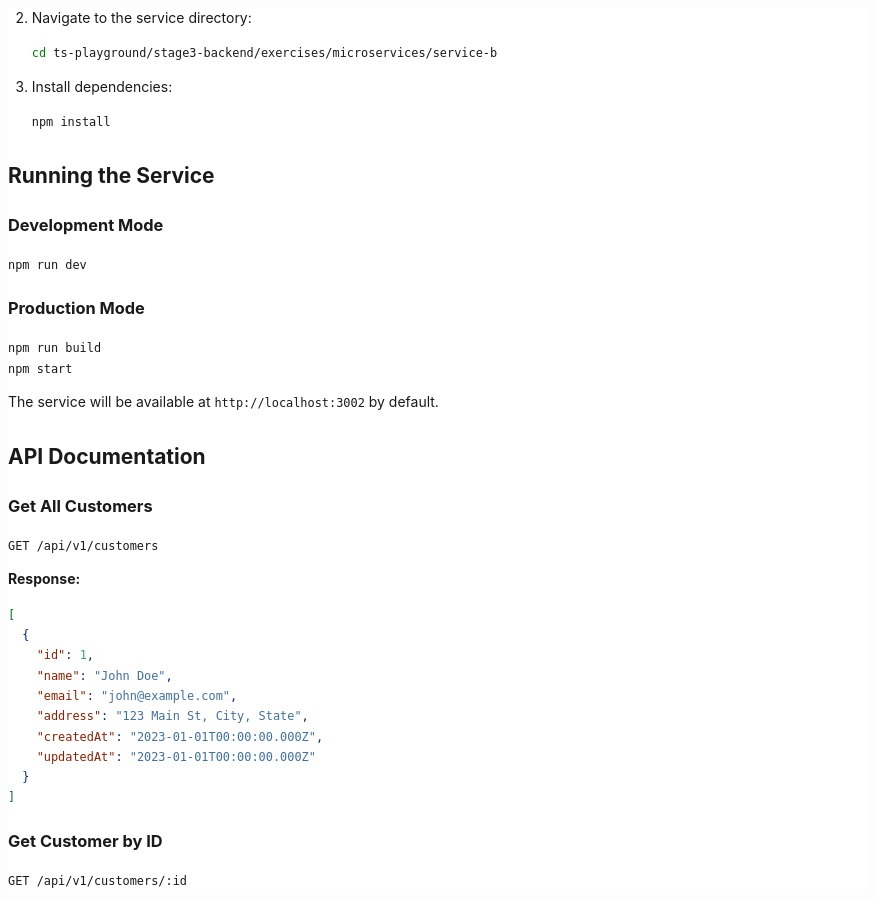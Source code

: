 2. Navigate to the service directory:

   ```bash
   cd ts-playground/stage3-backend/exercises/microservices/service-b
   ```

3. Install dependencies:
   ```bash
   npm install
   ```

## Running the Service

### Development Mode

```bash
npm run dev
```

### Production Mode

```bash
npm run build
npm start
```

The service will be available at `http://localhost:3002` by default.

## API Documentation

### Get All Customers

```
GET /api/v1/customers
```

**Response:**

```json
[
  {
    "id": 1,
    "name": "John Doe",
    "email": "john@example.com",
    "address": "123 Main St, City, State",
    "createdAt": "2023-01-01T00:00:00.000Z",
    "updatedAt": "2023-01-01T00:00:00.000Z"
  }
]
```

### Get Customer by ID

```
GET /api/v1/customers/:id
```
